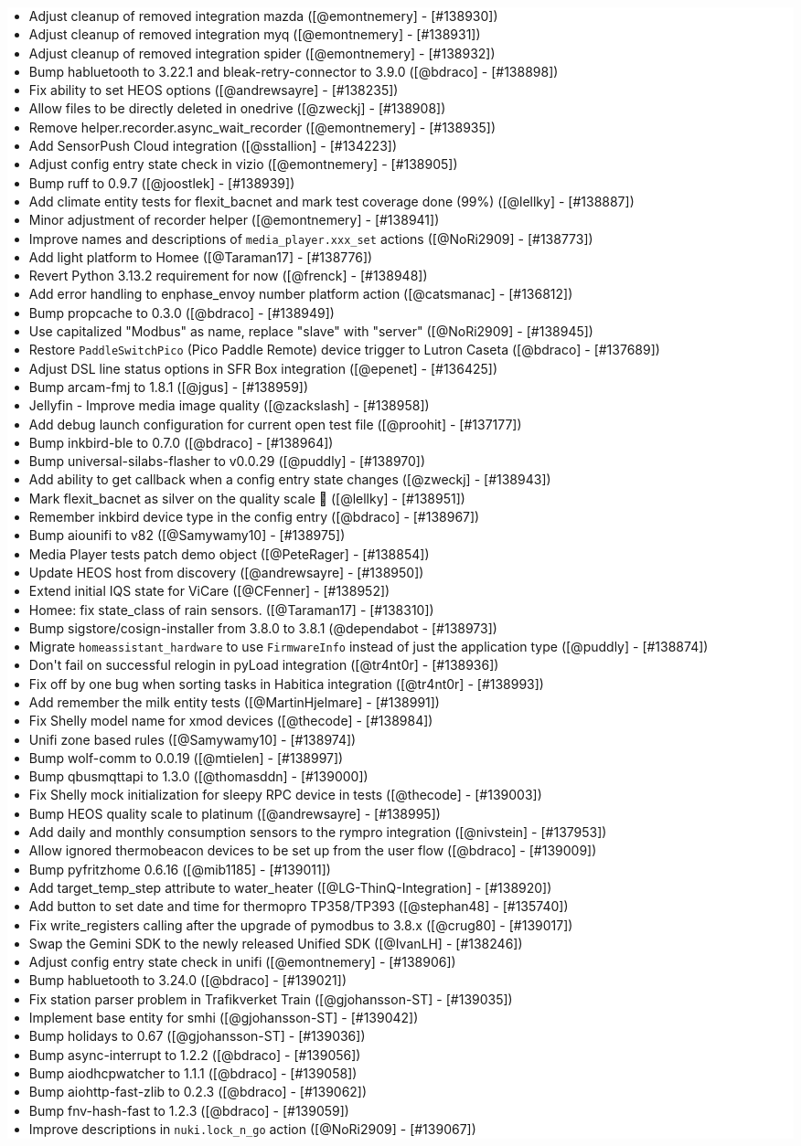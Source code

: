 - Adjust cleanup of removed integration mazda ([@emontnemery] - [#138930])
- Adjust cleanup of removed integration myq ([@emontnemery] - [#138931])
- Adjust cleanup of removed integration spider ([@emontnemery] - [#138932])
- Bump habluetooth to 3.22.1 and bleak-retry-connector to 3.9.0 ([@bdraco] - [#138898])
- Fix ability to set HEOS options ([@andrewsayre] - [#138235])
- Allow files to be directly deleted in onedrive ([@zweckj] - [#138908])
- Remove helper.recorder.async_wait_recorder ([@emontnemery] - [#138935])
- Add SensorPush Cloud integration ([@sstallion] - [#134223])
- Adjust config entry state check in vizio ([@emontnemery] - [#138905])
- Bump ruff to 0.9.7 ([@joostlek] - [#138939])
- Add climate entity tests for flexit_bacnet and mark test coverage done (99%) ([@lellky] - [#138887])
- Minor adjustment of recorder helper ([@emontnemery] - [#138941])
- Improve names and descriptions of `media_player.xxx_set` actions ([@NoRi2909] - [#138773])
- Add light platform to Homee ([@Taraman17] - [#138776])
- Revert Python 3.13.2 requirement for now ([@frenck] - [#138948])
- Add error handling to enphase_envoy number platform action ([@catsmanac] - [#136812])
- Bump propcache to 0.3.0 ([@bdraco] - [#138949])
- Use capitalized "Modbus" as name, replace "slave" with "server" ([@NoRi2909] - [#138945])
- Restore `PaddleSwitchPico` (Pico Paddle Remote) device trigger to Lutron Caseta ([@bdraco] - [#137689])
- Adjust DSL line status options in SFR Box integration ([@epenet] - [#136425])
- Bump arcam-fmj to 1.8.1 ([@jgus] - [#138959])
- Jellyfin - Improve media image quality ([@zackslash] - [#138958])
- Add debug launch configuration for current open test file ([@proohit] - [#137177])
- Bump inkbird-ble to 0.7.0 ([@bdraco] - [#138964])
- Bump universal-silabs-flasher to v0.0.29 ([@puddly] - [#138970])
- Add ability to get callback when a config entry state changes ([@zweckj] - [#138943])
- Mark flexit_bacnet as silver on the quality scale 🥈 ([@lellky] - [#138951])
- Remember inkbird device type in the config entry ([@bdraco] - [#138967])
- Bump aiounifi to v82 ([@Samywamy10] - [#138975])
- Media Player tests patch demo object ([@PeteRager] - [#138854])
- Update HEOS host from discovery ([@andrewsayre] - [#138950])
- Extend initial IQS state for ViCare ([@CFenner] - [#138952])
- Homee: fix state_class of rain sensors. ([@Taraman17] - [#138310])
- Bump sigstore/cosign-installer from 3.8.0 to 3.8.1 (@dependabot - [#138973])
- Migrate `homeassistant_hardware` to use `FirmwareInfo` instead of just the application type ([@puddly] - [#138874])
- Don't fail on successful relogin in pyLoad integration ([@tr4nt0r] - [#138936])
- Fix off by one bug when sorting tasks in Habitica integration ([@tr4nt0r] - [#138993])
- Add remember the milk entity tests ([@MartinHjelmare] - [#138991])
- Fix Shelly model name for xmod devices ([@thecode] - [#138984])
- Unifi zone based rules ([@Samywamy10] - [#138974])
- Bump wolf-comm to 0.0.19 ([@mtielen] - [#138997])
- Bump qbusmqttapi to 1.3.0 ([@thomasddn] - [#139000])
- Fix Shelly mock initialization for sleepy RPC device in tests ([@thecode] - [#139003])
- Bump HEOS quality scale to platinum ([@andrewsayre] - [#138995])
- Add daily and monthly consumption sensors to the rympro integration ([@nivstein] - [#137953])
- Allow ignored thermobeacon devices to be set up from the user flow ([@bdraco] - [#139009])
- Bump pyfritzhome 0.6.16 ([@mib1185] - [#139011])
- Add target_temp_step attribute to water_heater ([@LG-ThinQ-Integration] - [#138920])
- Add button to set date and time for thermopro TP358/TP393 ([@stephan48] - [#135740])
- Fix write_registers calling after the upgrade of pymodbus to 3.8.x ([@crug80] - [#139017])
- Swap the Gemini SDK to the newly released Unified SDK ([@IvanLH] - [#138246])
- Adjust config entry state check in unifi ([@emontnemery] - [#138906])
- Bump habluetooth to 3.24.0 ([@bdraco] - [#139021])
- Fix station parser problem in Trafikverket Train ([@gjohansson-ST] - [#139035])
- Implement base entity for smhi ([@gjohansson-ST] - [#139042])
- Bump holidays to 0.67 ([@gjohansson-ST] - [#139036])
- Bump async-interrupt to 1.2.2 ([@bdraco] - [#139056])
- Bump aiodhcpwatcher to 1.1.1 ([@bdraco] - [#139058])
- Bump aiohttp-fast-zlib to 0.2.3 ([@bdraco] - [#139062])
- Bump fnv-hash-fast to 1.2.3 ([@bdraco] - [#139059])
- Improve descriptions in `nuki.lock_n_go` action ([@NoRi2909] - [#139067])

[#139616]: https://github.com/home-assistant/core/pull/139616
[#139859]: https://github.com/home-assistant/core/pull/139859
[#139861]: https://github.com/home-assistant/core/pull/139861
[#139876]: https://github.com/home-assistant/core/pull/139876
[#139919]: https://github.com/home-assistant/core/pull/139919
[#139930]: https://github.com/home-assistant/core/pull/139930
[#139932]: https://github.com/home-assistant/core/pull/139932
[#139936]: https://github.com/home-assistant/core/pull/139936
[#139938]: https://github.com/home-assistant/core/pull/139938
[#139939]: https://github.com/home-assistant/core/pull/139939
[#139950]: https://github.com/home-assistant/core/pull/139950
[#139954]: https://github.com/home-assistant/core/pull/139954
[#139962]: https://github.com/home-assistant/core/pull/139962
[#139965]: https://github.com/home-assistant/core/pull/139965
[#139977]: https://github.com/home-assistant/core/pull/139977
[#139986]: https://github.com/home-assistant/core/pull/139986
[#139988]: https://github.com/home-assistant/core/pull/139988
[#139999]: https://github.com/home-assistant/core/pull/139999
[#140000]: https://github.com/home-assistant/core/pull/140000
[#140011]: https://github.com/home-assistant/core/pull/140011
[#140014]: https://github.com/home-assistant/core/pull/140014
[#140017]: https://github.com/home-assistant/core/pull/140017
[#140018]: https://github.com/home-assistant/core/pull/140018
[#140025]: https://github.com/home-assistant/core/pull/140025
[#140036]: https://github.com/home-assistant/core/pull/140036
[#140039]: https://github.com/home-assistant/core/pull/140039
[#140044]: https://github.com/home-assistant/core/pull/140044